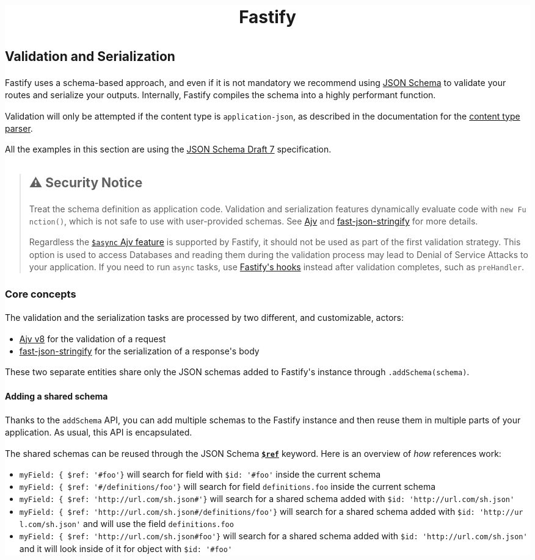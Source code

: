 <h1 align="center">Fastify</h1>

## Validation and Serialization
Fastify uses a schema-based approach, and even if it is not mandatory we
recommend using [JSON Schema](https://json-schema.org/) to validate your routes
and serialize your outputs. Internally, Fastify compiles the schema into a
highly performant function.

Validation will only be attempted if the content type is `application-json`, as
described in the documentation for the [content type
parser](./ContentTypeParser.md).

All the examples in this section are using the [JSON Schema Draft
7](https://json-schema.org/specification-links.html#draft-7) specification.

> ## ⚠  Security Notice
> Treat the schema definition as application code. Validation and serialization
> features dynamically evaluate code with `new Function()`, which is not safe to
> use with user-provided schemas. See [Ajv](https://npm.im/ajv) and
> [fast-json-stringify](https://npm.im/fast-json-stringify) for more details.
>
> Regardless the [`$async` Ajv
> feature](https://ajv.js.org/guide/async-validation.html) is supported
> by Fastify, it should not be used as
> part of the first validation strategy. This option is used to access Databases
> and reading them during the validation process may lead to Denial of Service
> Attacks to your application. If you need to run `async` tasks, use [Fastify's
> hooks](./Hooks.md) instead after validation completes, such as `preHandler`.


### Core concepts
The validation and the serialization tasks are processed by two different, and
customizable, actors:
- [Ajv v8](https://www.npmjs.com/package/ajv) for the validation of a request
- [fast-json-stringify](https://www.npmjs.com/package/fast-json-stringify) for
  the serialization of a response's body

These two separate entities share only the JSON schemas added to Fastify's
instance through `.addSchema(schema)`.

#### Adding a shared schema
<a id="shared-schema"></a>

Thanks to the `addSchema` API, you can add multiple schemas to the Fastify
instance and then reuse them in multiple parts of your application. As usual,
this API is encapsulated.

The shared schemas can be reused through the JSON Schema
[**`$ref`**](https://tools.ietf.org/html/draft-handrews-json-schema-01#section-8)
keyword. Here is an overview of _how_ references work:

+ `myField: { $ref: '#foo'}` will search for field with `$id: '#foo'` inside the
  current schema
+ `myField: { $ref: '#/definitions/foo'}` will search for field
  `definitions.foo` inside the current schema
+ `myField: { $ref: 'http://url.com/sh.json#'}` will search for a shared schema
  added with `$id: 'http://url.com/sh.json'`
+ `myField: { $ref: 'http://url.com/sh.json#/definitions/foo'}` will search for
  a shared schema added with `$id: 'http://url.com/sh.json'` and will use the
  field `definitions.foo`
+ `myField: { $ref: 'http://url.com/sh.json#foo'}` will search for a shared
  schema added with `$id: 'http://url.com/sh.json'` and it will look inside of
  it for object with `$id: '#foo'`
